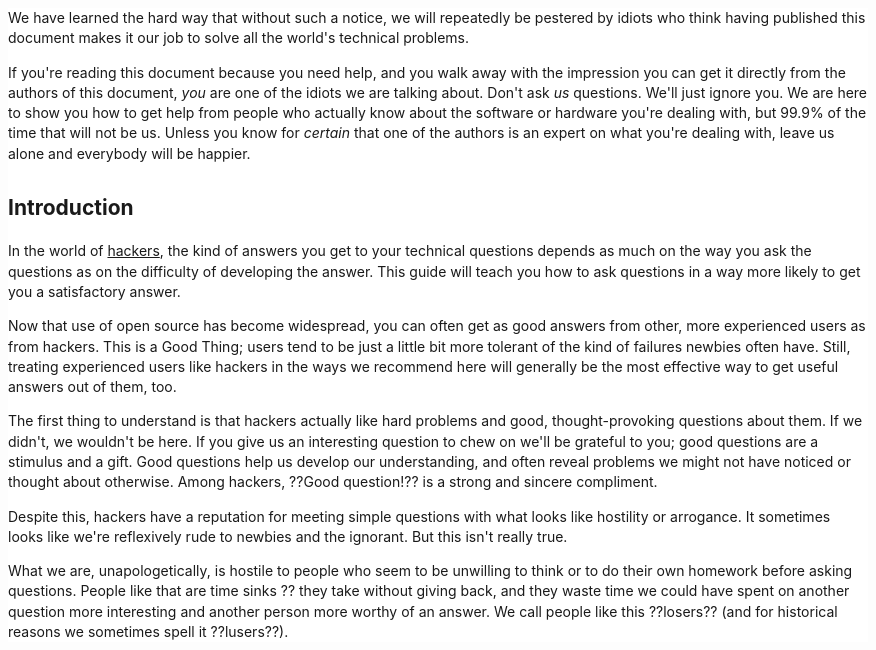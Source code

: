 We have learned the hard way that without such a notice, we will
repeatedly be pestered by idiots who think having published this
document makes it our job to solve all the world's technical problems.

If you're reading this document because you need help, and you walk away
with the impression you can get it directly from the authors of this
document, *you* are one of the idiots we are talking about. Don't ask
*us* questions. We'll just ignore you. We are here to show you how to
get help from people who actually know about the software or hardware
you're dealing with, but 99.9% of the time that will not be us. Unless
you know for *certain* that one of the authors is an expert on what
you're dealing with, leave us alone and everybody will be happier.

<div class="vspace">

</div>

<span id="toc3"></span>Introduction
-----------------------------------

In the world of
[hackers](http://www.catb.org/~esr/faqs/hacker-howto.html), the kind of
answers you get to your technical questions depends as much on the way
you ask the questions as on the difficulty of developing the answer.
This guide will teach you how to ask questions in a way more likely to
get you a satisfactory answer.

Now that use of open source has become widespread, you can often get as
good answers from other, more experienced users as from hackers. This is
a Good Thing; users tend to be just a little bit more tolerant of the
kind of failures newbies often have. Still, treating experienced users
like hackers in the ways we recommend here will generally be the most
effective way to get useful answers out of them, too.

The first thing to understand is that hackers actually like hard
problems and good, thought-provoking questions about them. If we didn't,
we wouldn't be here. If you give us an interesting question to chew on
we'll be grateful to you; good questions are a stimulus and a gift. Good
questions help us develop our understanding, and often reveal problems
we might not have noticed or thought about otherwise. Among hackers,
??Good question!?? is a strong and sincere compliment.

Despite this, hackers have a reputation for meeting simple questions
with what looks like hostility or arrogance. It sometimes looks like
we're reflexively rude to newbies and the ignorant. But this isn't
really true.

What we are, unapologetically, is hostile to people who seem to be
unwilling to think or to do their own homework before asking questions.
People like that are time sinks ?? they take without giving back, and
they waste time we could have spent on another question more interesting
and another person more worthy of an answer. We call people like this
??losers?? (and for historical reasons we sometimes spell it
??lusers??).
